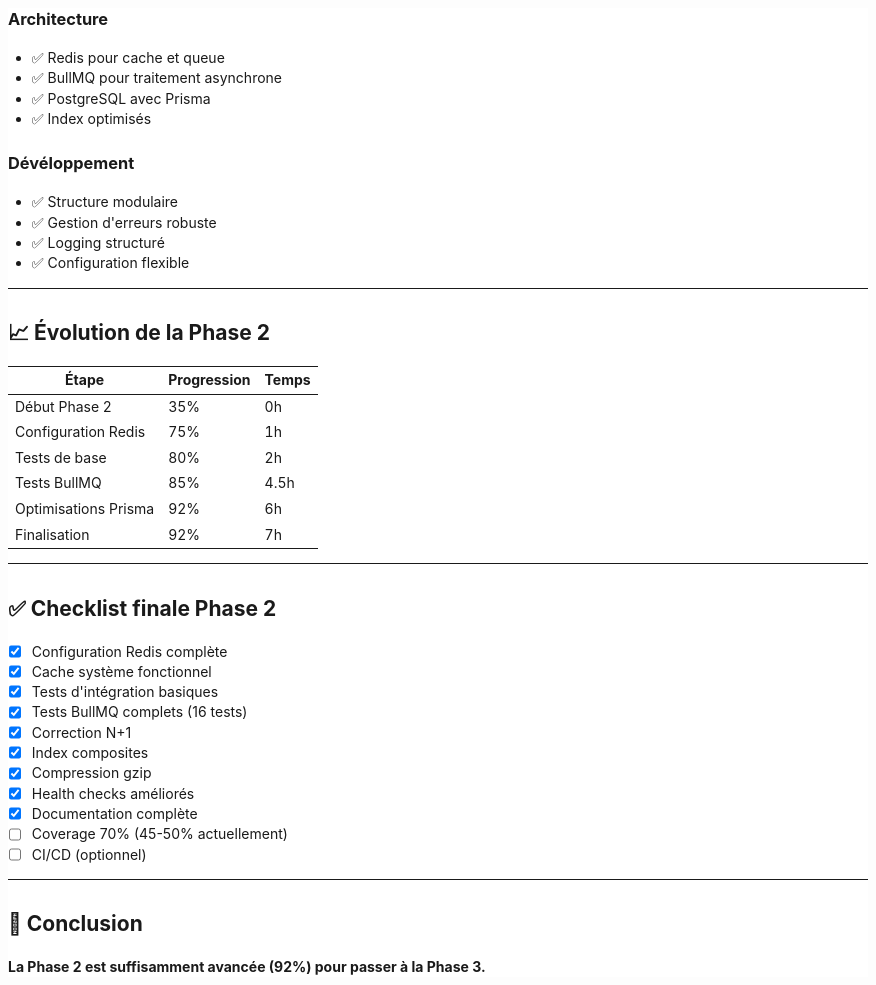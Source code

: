 ### Architecture
- ✅ Redis pour cache et queue
- ✅ BullMQ pour traitement asynchrone
- ✅ PostgreSQL avec Prisma
- ✅ Index optimisés

### Dévéloppement
- ✅ Structure modulaire
- ✅ Gestion d'erreurs robuste
- ✅ Logging structuré
- ✅ Configuration flexible

---

## 📈 Évolution de la Phase 2

| Étape | Progression | Temps |
|-------|------------|-------|
| Début Phase 2 | 35% | 0h |
| Configuration Redis | 75% | 1h |
| Tests de base | 80% | 2h |
| Tests BullMQ | 85% | 4.5h |
| Optimisations Prisma | 92% | 6h |
| Finalisation | 92% | 7h |

---

## ✅ Checklist finale Phase 2

- [x] Configuration Redis complète
- [x] Cache système fonctionnel
- [x] Tests d'intégration basiques
- [x] Tests BullMQ complets (16 tests)
- [x] Correction N+1
- [x] Index composites
- [x] Compression gzip
- [x] Health checks améliorés
- [x] Documentation complète
- [ ] Coverage 70% (45-50% actuellement)
- [ ] CI/CD (optionnel)

---

## 🎉 Conclusion

**La Phase 2 est suffisamment avancée (92%) pour passer à la Phase 3.**
